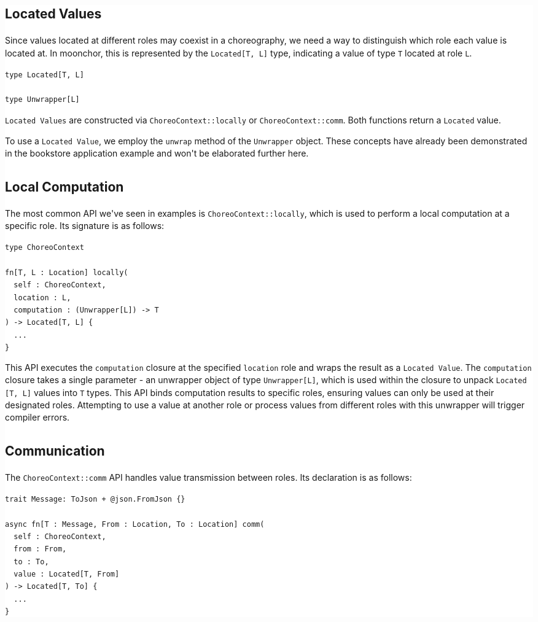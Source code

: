 ## Located Values

Since values located at different roles may coexist in a choreography, we need a way to distinguish which role each value is located at. In moonchor, this is represented by the `Located[T, L]` type, indicating a value of type `T` located at role `L`.

```moonbit
type Located[T, L]

type Unwrapper[L]
```

`Located Values` are constructed via `ChoreoContext::locally` or `ChoreoContext::comm`. Both functions return a `Located` value.

To use a `Located Value`, we employ the `unwrap` method of the `Unwrapper` object. These concepts have already been demonstrated in the bookstore application example and won't be elaborated further here.

## Local Computation

The most common API we've seen in examples is `ChoreoContext::locally`, which is used to perform a local computation at a specific role. Its signature is as follows:

```moonbit
type ChoreoContext

fn[T, L : Location] locally(
  self : ChoreoContext,
  location : L,
  computation : (Unwrapper[L]) -> T
) -> Located[T, L] {
  ...
}
```

This API executes the `computation` closure at the specified `location` role and wraps the result as a `Located Value`. The `computation` closure takes a single parameter - an unwrapper object of type `Unwrapper[L]`, which is used within the closure to unpack `Located[T, L]` values into `T` types. This API binds computation results to specific roles, ensuring values can only be used at their designated roles. Attempting to use a value at another role or process values from different roles with this unwrapper will trigger compiler errors.

## Communication

The `ChoreoContext::comm` API handles value transmission between roles. Its declaration is as follows:

```moonbit
trait Message: ToJson + @json.FromJson {}

async fn[T : Message, From : Location, To : Location] comm(
  self : ChoreoContext,
  from : From,
  to : To,
  value : Located[T, From]
) -> Located[T, To] {
  ...
}
```

